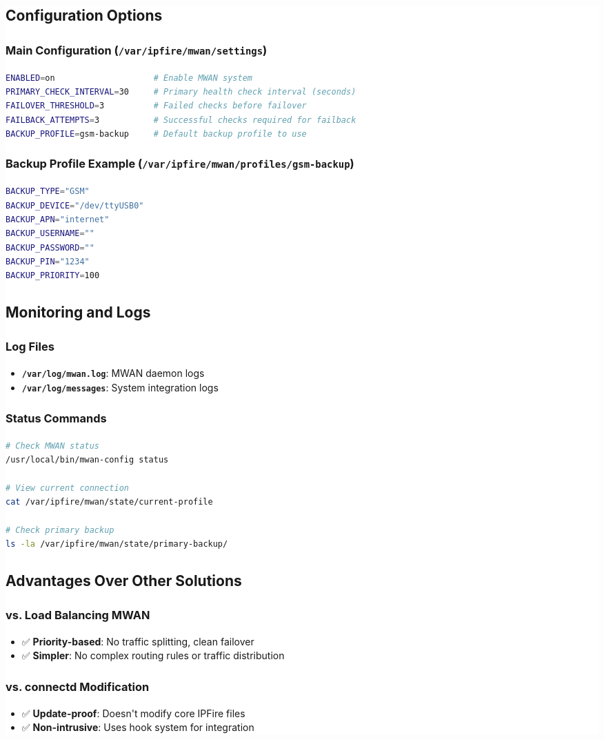 ## Configuration Options

### Main Configuration (`/var/ipfire/mwan/settings`)
```bash
ENABLED=on                    # Enable MWAN system
PRIMARY_CHECK_INTERVAL=30     # Primary health check interval (seconds)
FAILOVER_THRESHOLD=3          # Failed checks before failover
FAILBACK_ATTEMPTS=3           # Successful checks required for failback
BACKUP_PROFILE=gsm-backup     # Default backup profile to use
```

### Backup Profile Example (`/var/ipfire/mwan/profiles/gsm-backup`)
```bash
BACKUP_TYPE="GSM"
BACKUP_DEVICE="/dev/ttyUSB0"
BACKUP_APN="internet"
BACKUP_USERNAME=""
BACKUP_PASSWORD=""
BACKUP_PIN="1234"
BACKUP_PRIORITY=100
```

## Monitoring and Logs

### Log Files
- **`/var/log/mwan.log`**: MWAN daemon logs
- **`/var/log/messages`**: System integration logs

### Status Commands
```bash
# Check MWAN status
/usr/local/bin/mwan-config status

# View current connection
cat /var/ipfire/mwan/state/current-profile

# Check primary backup
ls -la /var/ipfire/mwan/state/primary-backup/
```

## Advantages Over Other Solutions

### vs. Load Balancing MWAN
- ✅ **Priority-based**: No traffic splitting, clean failover
- ✅ **Simpler**: No complex routing rules or traffic distribution

### vs. connectd Modification  
- ✅ **Update-proof**: Doesn't modify core IPFire files
- ✅ **Non-intrusive**: Uses hook system for integration
